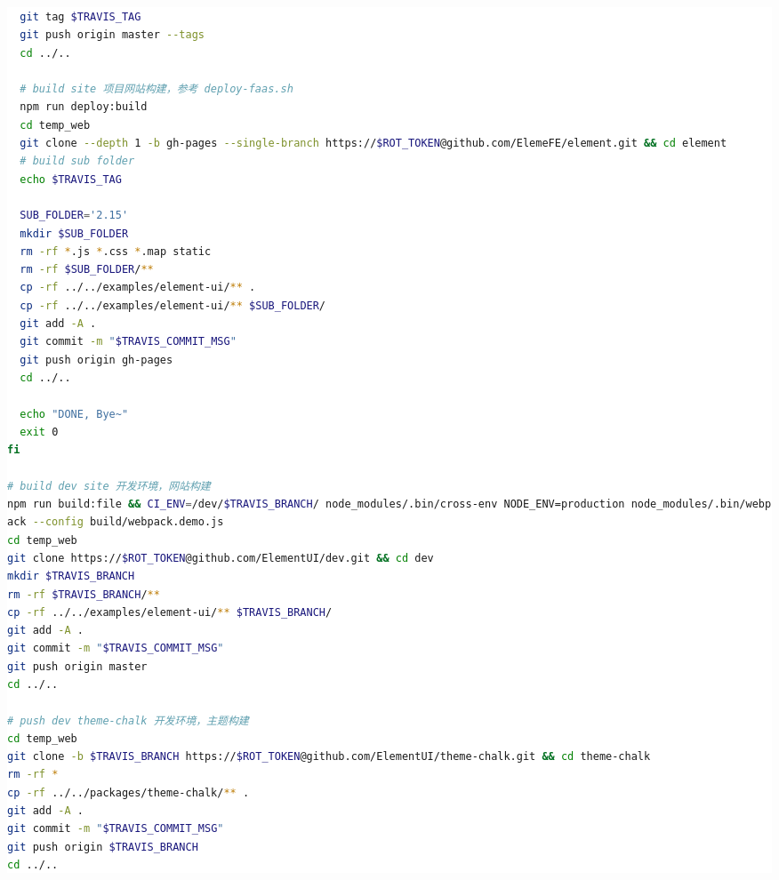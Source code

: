 ```bash
  git tag $TRAVIS_TAG
  git push origin master --tags
  cd ../..

  # build site 项目网站构建，参考 deploy-faas.sh
  npm run deploy:build
  cd temp_web
  git clone --depth 1 -b gh-pages --single-branch https://$ROT_TOKEN@github.com/ElemeFE/element.git && cd element
  # build sub folder
  echo $TRAVIS_TAG

  SUB_FOLDER='2.15'
  mkdir $SUB_FOLDER
  rm -rf *.js *.css *.map static
  rm -rf $SUB_FOLDER/**
  cp -rf ../../examples/element-ui/** .
  cp -rf ../../examples/element-ui/** $SUB_FOLDER/
  git add -A .
  git commit -m "$TRAVIS_COMMIT_MSG"
  git push origin gh-pages
  cd ../..

  echo "DONE, Bye~"
  exit 0
fi

# build dev site 开发环境，网站构建
npm run build:file && CI_ENV=/dev/$TRAVIS_BRANCH/ node_modules/.bin/cross-env NODE_ENV=production node_modules/.bin/webpack --config build/webpack.demo.js
cd temp_web
git clone https://$ROT_TOKEN@github.com/ElementUI/dev.git && cd dev
mkdir $TRAVIS_BRANCH
rm -rf $TRAVIS_BRANCH/**
cp -rf ../../examples/element-ui/** $TRAVIS_BRANCH/
git add -A .
git commit -m "$TRAVIS_COMMIT_MSG"
git push origin master
cd ../..

# push dev theme-chalk 开发环境，主题构建
cd temp_web
git clone -b $TRAVIS_BRANCH https://$ROT_TOKEN@github.com/ElementUI/theme-chalk.git && cd theme-chalk
rm -rf *
cp -rf ../../packages/theme-chalk/** .
git add -A .
git commit -m "$TRAVIS_COMMIT_MSG"
git push origin $TRAVIS_BRANCH
cd ../..
```
